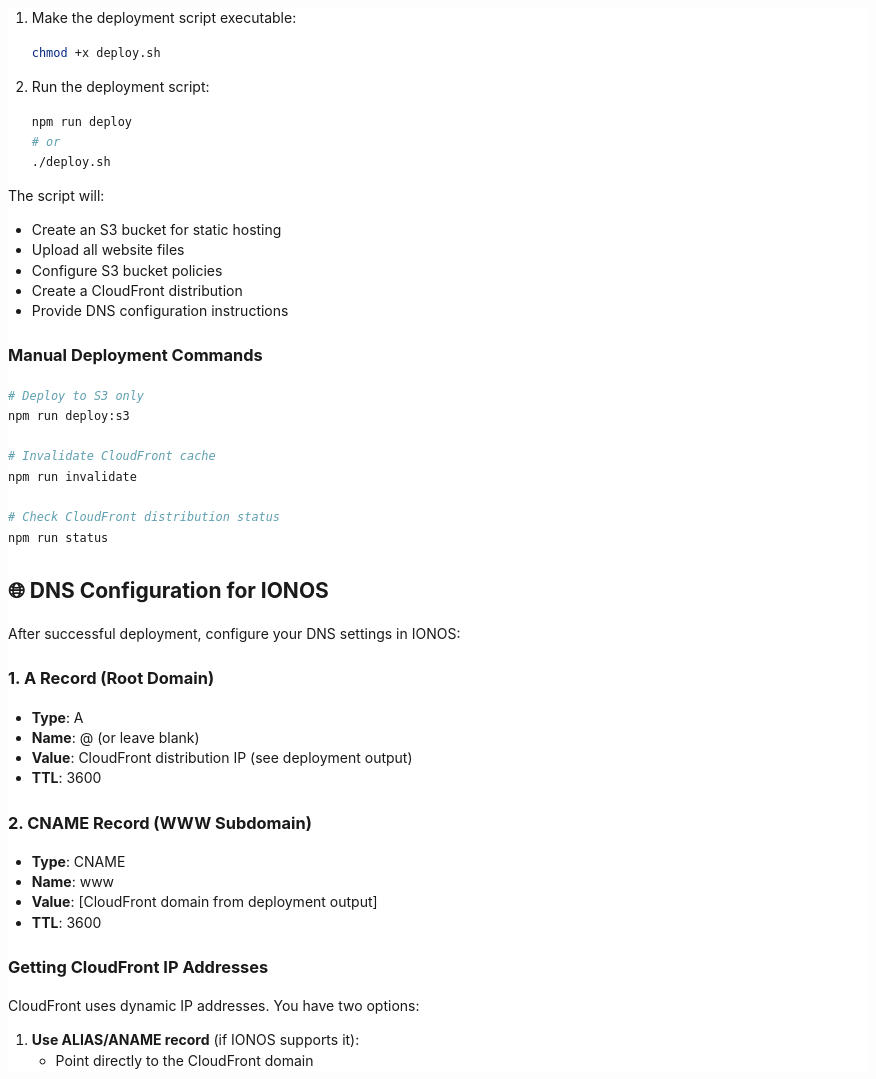1. Make the deployment script executable:
   ```bash
   chmod +x deploy.sh
   ```

2. Run the deployment script:
   ```bash
   npm run deploy
   # or
   ./deploy.sh
   ```

The script will:
- Create an S3 bucket for static hosting
- Upload all website files
- Configure S3 bucket policies
- Create a CloudFront distribution
- Provide DNS configuration instructions

### Manual Deployment Commands

```bash
# Deploy to S3 only
npm run deploy:s3

# Invalidate CloudFront cache
npm run invalidate

# Check CloudFront distribution status
npm run status
```

## 🌐 DNS Configuration for IONOS

After successful deployment, configure your DNS settings in IONOS:

### 1. A Record (Root Domain)
- **Type**: A
- **Name**: @ (or leave blank)
- **Value**: CloudFront distribution IP (see deployment output)
- **TTL**: 3600

### 2. CNAME Record (WWW Subdomain)
- **Type**: CNAME
- **Name**: www
- **Value**: [CloudFront domain from deployment output]
- **TTL**: 3600

### Getting CloudFront IP Addresses

CloudFront uses dynamic IP addresses. You have two options:

1. **Use ALIAS/ANAME record** (if IONOS supports it):
   - Point directly to the CloudFront domain
